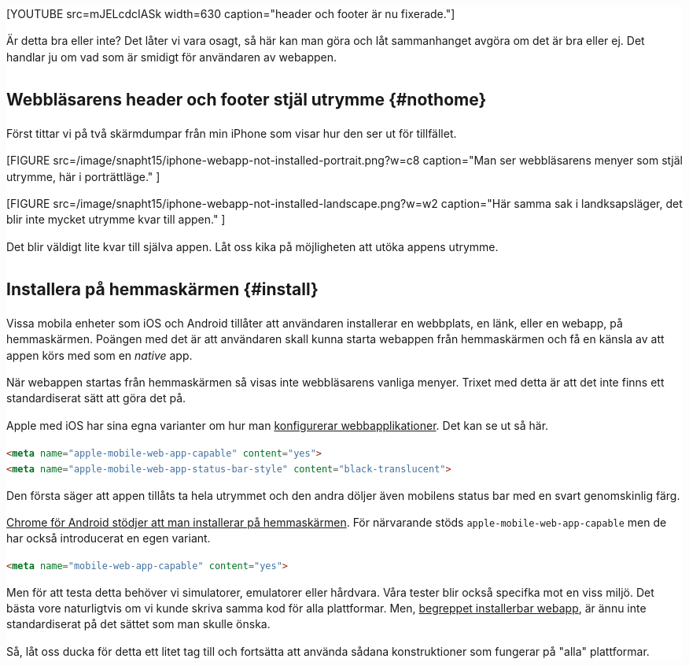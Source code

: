 [YOUTUBE src=mJELcdcIASk width=630 caption="header och footer är nu fixerade."]

Är detta bra eller inte? Det låter vi vara osagt, så här kan man göra och låt sammanhanget avgöra om det är bra eller ej. Det handlar ju om vad som är smidigt för användaren av webappen.



Webbläsarens header och footer stjäl utrymme {#nothome}
--------------------------------------

Först tittar vi på två skärmdumpar från min iPhone som visar hur den ser ut för tillfället.

[FIGURE src=/image/snapht15/iphone-webapp-not-installed-portrait.png?w=c8 caption="Man ser webbläsarens menyer som stjäl utrymme, här i porträttläge." ]

[FIGURE src=/image/snapht15/iphone-webapp-not-installed-landscape.png?w=w2 caption="Här samma sak i landksapsläger, det blir inte mycket utrymme kvar till appen." ]

Det blir väldigt lite kvar till själva appen. Låt oss kika på möjligheten att utöka appens utrymme.



Installera på hemmaskärmen {#install}
--------------------------------------

Vissa mobila enheter som iOS och Android tillåter att användaren installerar en webbplats, en länk, eller en webapp, på hemmaskärmen. Poängen med det är att användaren skall kunna starta webappen från hemmaskärmen och få en känsla av att appen körs med som en *native* app.

När webappen startas från hemmaskärmen så visas inte webbläsarens vanliga menyer. Trixet med detta är att det inte finns ett standardiserat sätt att göra det på.

Apple med iOS har sina egna varianter om hur man [konfigurerar webbapplikationer](https://developer.apple.com/library/safari/documentation/AppleApplications/Reference/SafariWebContent/ConfiguringWebApplications/ConfiguringWebApplications.html). Det kan se ut så här.

```html
<meta name="apple-mobile-web-app-capable" content="yes">
<meta name="apple-mobile-web-app-status-bar-style" content="black-translucent">
```

Den första säger att appen tillåts ta hela utrymmet och den andra döljer även mobilens status bar med en svart genomskinlig färg.

[Chrome för Android stödjer att man installerar på hemmaskärmen](https://developer.chrome.com/multidevice/android/installtohomescreen). För närvarande stöds `apple-mobile-web-app-capable` men de har också introducerat en egen variant.

```html
<meta name="mobile-web-app-capable" content="yes">
```

Men för att testa detta behöver vi simulatorer, emulatorer eller hårdvara. Våra tester blir också specifka mot en viss miljö. Det bästa vore naturligtvis om vi kunde skriva samma kod för alla plattformar. Men, [begreppet installerbar webapp](https://w3c-webmob.github.io/installable-webapps/), är ännu inte standardiserat på det sättet som man skulle önska.

Så, låt oss ducka för detta ett litet tag till och fortsätta att använda sådana konstruktioner som fungerar på "alla" plattformar.

